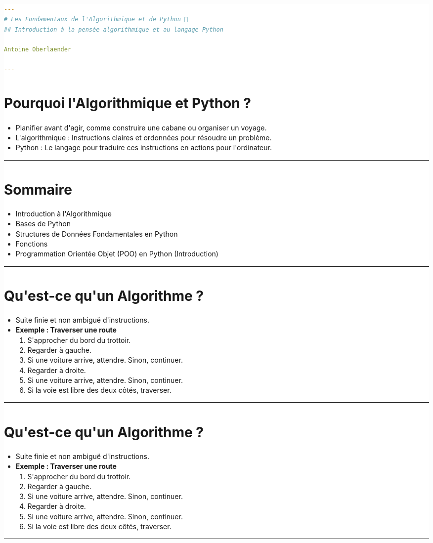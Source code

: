 ```yaml
---
# Les Fondamentaux de l'Algorithmique et de Python 🐍
## Introduction à la pensée algorithmique et au langage Python

Antoine Oberlaender

---
```

# Pourquoi l'Algorithmique et Python ?

* Planifier avant d'agir, comme construire une cabane ou organiser un voyage.
* L'algorithmique : Instructions claires et ordonnées pour résoudre un problème.
* Python : Le langage pour traduire ces instructions en actions pour l'ordinateur.

---
# Sommaire

* Introduction à l'Algorithmique
* Bases de Python
* Structures de Données Fondamentales en Python
* Fonctions
* Programmation Orientée Objet (POO) en Python (Introduction)

---
# Qu'est-ce qu'un Algorithme ?

* Suite finie et non ambiguë d'instructions.
* **Exemple : Traverser une route**
    1. S'approcher du bord du trottoir.
    2. Regarder à gauche.
    3. Si une voiture arrive, attendre. Sinon, continuer.
    4. Regarder à droite.
    5. Si une voiture arrive, attendre. Sinon, continuer.
    6. Si la voie est libre des deux côtés, traverser.
---
# Qu'est-ce qu'un Algorithme ?

* Suite finie et non ambiguë d'instructions.
* **Exemple : Traverser une route**
    1. S'approcher du bord du trottoir.
    2. Regarder à gauche.
    3. Si une voiture arrive, attendre. Sinon, continuer.
    4. Regarder à droite.
    5. Si une voiture arrive, attendre. Sinon, continuer.
    6. Si la voie est libre des deux côtés, traverser.

---
